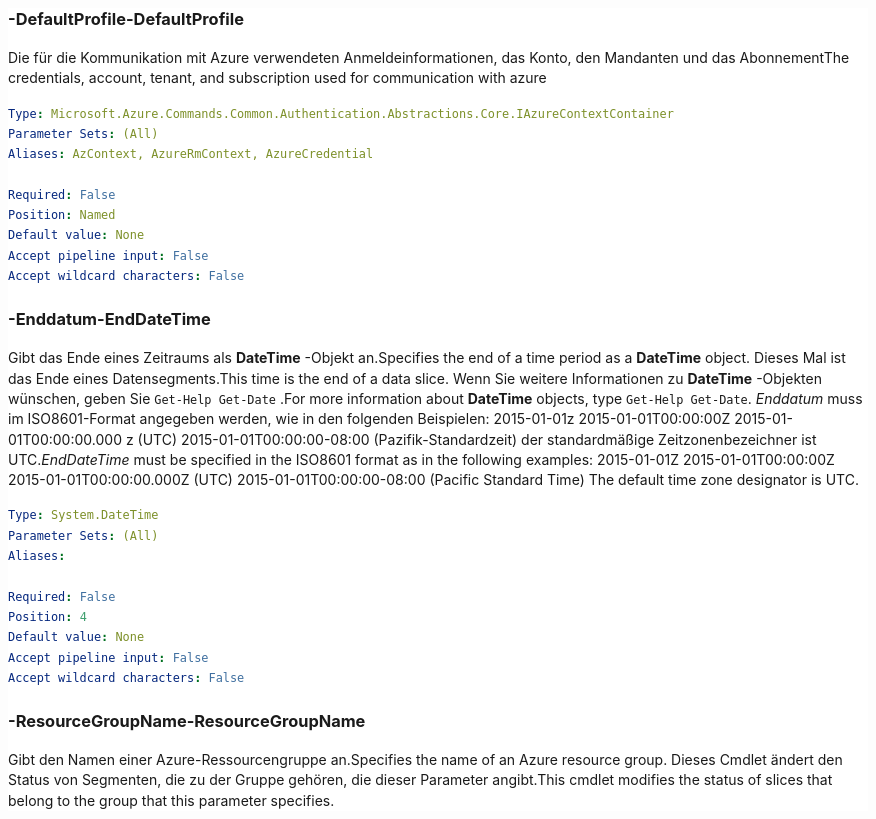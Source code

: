 ### <span data-ttu-id="871bb-124">-DefaultProfile</span><span class="sxs-lookup"><span data-stu-id="871bb-124">-DefaultProfile</span></span>
<span data-ttu-id="871bb-125">Die für die Kommunikation mit Azure verwendeten Anmeldeinformationen, das Konto, den Mandanten und das Abonnement</span><span class="sxs-lookup"><span data-stu-id="871bb-125">The credentials, account, tenant, and subscription used for communication with azure</span></span>

```yaml
Type: Microsoft.Azure.Commands.Common.Authentication.Abstractions.Core.IAzureContextContainer
Parameter Sets: (All)
Aliases: AzContext, AzureRmContext, AzureCredential

Required: False
Position: Named
Default value: None
Accept pipeline input: False
Accept wildcard characters: False
```

### <span data-ttu-id="871bb-126">-Enddatum</span><span class="sxs-lookup"><span data-stu-id="871bb-126">-EndDateTime</span></span>
<span data-ttu-id="871bb-127">Gibt das Ende eines Zeitraums als **DateTime** -Objekt an.</span><span class="sxs-lookup"><span data-stu-id="871bb-127">Specifies the end of a time period as a **DateTime** object.</span></span>
<span data-ttu-id="871bb-128">Dieses Mal ist das Ende eines Datensegments.</span><span class="sxs-lookup"><span data-stu-id="871bb-128">This time is the end of a data slice.</span></span>
<span data-ttu-id="871bb-129">Wenn Sie weitere Informationen zu **DateTime** -Objekten wünschen, geben Sie `Get-Help Get-Date` .</span><span class="sxs-lookup"><span data-stu-id="871bb-129">For more information about **DateTime** objects, type `Get-Help Get-Date`.</span></span>
<span data-ttu-id="871bb-130">*Enddatum* muss im ISO8601-Format angegeben werden, wie in den folgenden Beispielen: 2015-01-01z 2015-01-01T00:00:00Z 2015-01-01T00:00:00.000 z (UTC) 2015-01-01T00:00:00-08:00 (Pazifik-Standardzeit) der standardmäßige Zeitzonenbezeichner ist UTC.</span><span class="sxs-lookup"><span data-stu-id="871bb-130">*EndDateTime* must be specified in the ISO8601 format as in the following examples: 2015-01-01Z 2015-01-01T00:00:00Z 2015-01-01T00:00:00.000Z (UTC) 2015-01-01T00:00:00-08:00 (Pacific Standard Time) The default time zone designator is UTC.</span></span>

```yaml
Type: System.DateTime
Parameter Sets: (All)
Aliases:

Required: False
Position: 4
Default value: None
Accept pipeline input: False
Accept wildcard characters: False
```

### <span data-ttu-id="871bb-131">-ResourceGroupName</span><span class="sxs-lookup"><span data-stu-id="871bb-131">-ResourceGroupName</span></span>
<span data-ttu-id="871bb-132">Gibt den Namen einer Azure-Ressourcengruppe an.</span><span class="sxs-lookup"><span data-stu-id="871bb-132">Specifies the name of an Azure resource group.</span></span>
<span data-ttu-id="871bb-133">Dieses Cmdlet ändert den Status von Segmenten, die zu der Gruppe gehören, die dieser Parameter angibt.</span><span class="sxs-lookup"><span data-stu-id="871bb-133">This cmdlet modifies the status of slices that belong to the group that this parameter specifies.</span></span>
